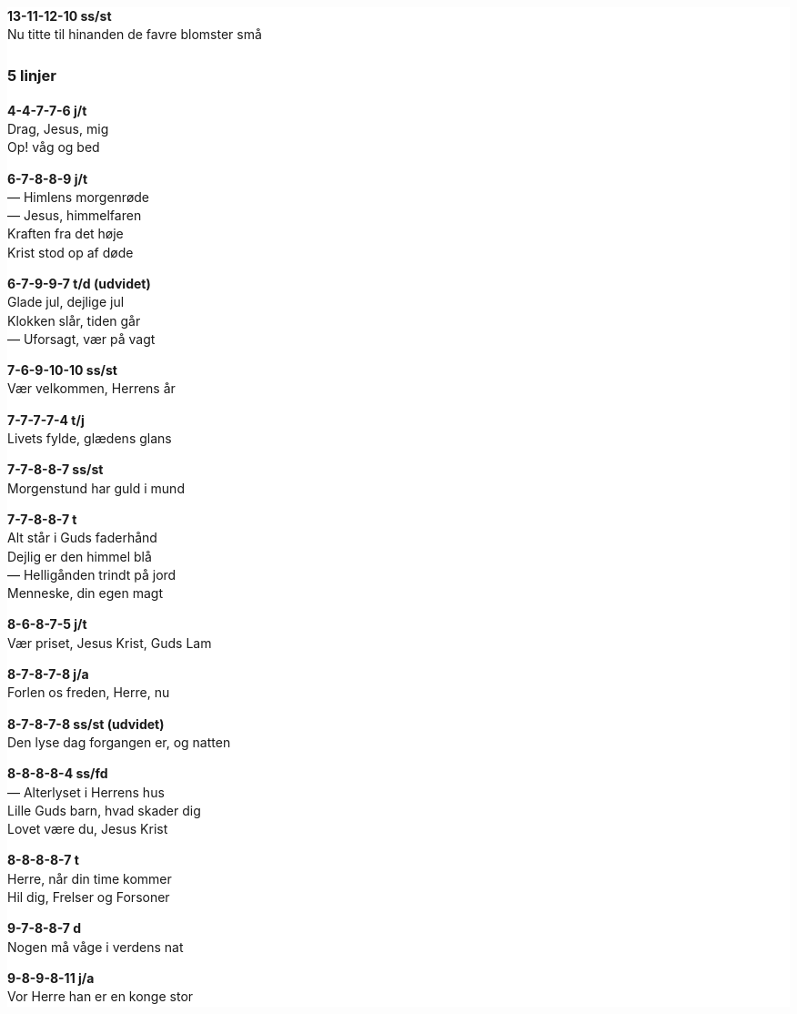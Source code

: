 **13-11-12-10 ss/st**  
Nu titte til hinanden de favre blomster små


### 5 linjer

**4-4-7-7-6 j/t**  
Drag, Jesus, mig  
Op! våg og bed

**6-7-8-8-9 j/t**  
— Himlens morgenrøde  
— Jesus, himmelfaren  
Kraften fra det høje  
Krist stod op af døde

**6-7-9-9-7 t/d (udvidet)**  
Glade jul, dejlige jul  
Klokken slår, tiden går  
— Uforsagt, vær på vagt

**7-6-9-10-10 ss/st**  
Vær velkommen, Herrens år

**7-7-7-7-4 t/j**  
Livets fylde, glædens glans

**7-7-8-8-7 ss/st**  
Morgenstund har guld i mund

**7-7-8-8-7 t**  
Alt står i Guds faderhånd  
Dejlig er den himmel blå  
— Helligånden trindt på jord  
Menneske, din egen magt

**8-6-8-7-5 j/t**  
Vær priset, Jesus Krist, Guds Lam

**8-7-8-7-8 j/a**  
Forlen os freden, Herre, nu

**8-7-8-7-8 ss/st (udvidet)**  
Den lyse dag forgangen er, og natten

**8-8-8-8-4 ss/fd**  
— Alterlyset i Herrens hus  
Lille Guds barn, hvad skader dig  
Lovet være du, Jesus Krist

**8-8-8-8-7 t**  
Herre, når din time kommer  
Hil dig, Frelser og Forsoner

**9-7-8-8-7 d**  
Nogen må våge i verdens nat

**9-8-9-8-11 j/a**  
Vor Herre han er en konge stor
